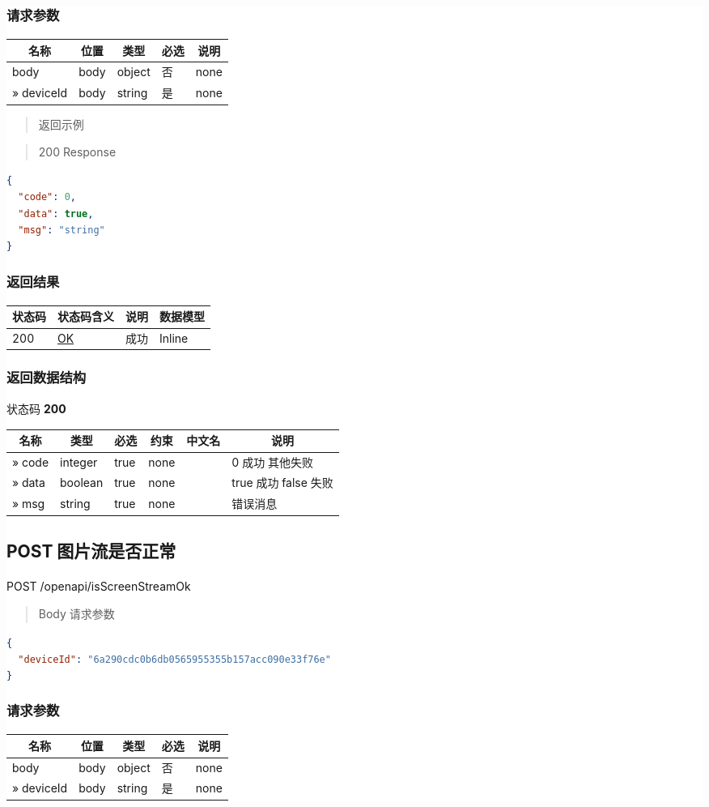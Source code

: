 ### 请求参数

|名称|位置|类型|必选|说明|
|---|---|---|---|---|
|body|body|object| 否 |none|
|» deviceId|body|string| 是 |none|

> 返回示例

> 200 Response

```json
{
  "code": 0,
  "data": true,
  "msg": "string"
}
```

### 返回结果

|状态码|状态码含义|说明|数据模型|
|---|---|---|---|
|200|[OK](https://tools.ietf.org/html/rfc7231#section-6.3.1)|成功|Inline|

### 返回数据结构

状态码 **200**

|名称|类型|必选|约束|中文名|说明|
|---|---|---|---|---|---|
|» code|integer|true|none||0 成功 其他失败|
|» data|boolean|true|none||true 成功 false 失败|
|» msg|string|true|none||错误消息|

## POST 图片流是否正常

POST /openapi/isScreenStreamOk

> Body 请求参数

```json
{
  "deviceId": "6a290cdc0b6db0565955355b157acc090e33f76e"
}
```

### 请求参数

|名称|位置|类型|必选|说明|
|---|---|---|---|---|
|body|body|object| 否 |none|
|» deviceId|body|string| 是 |none|
